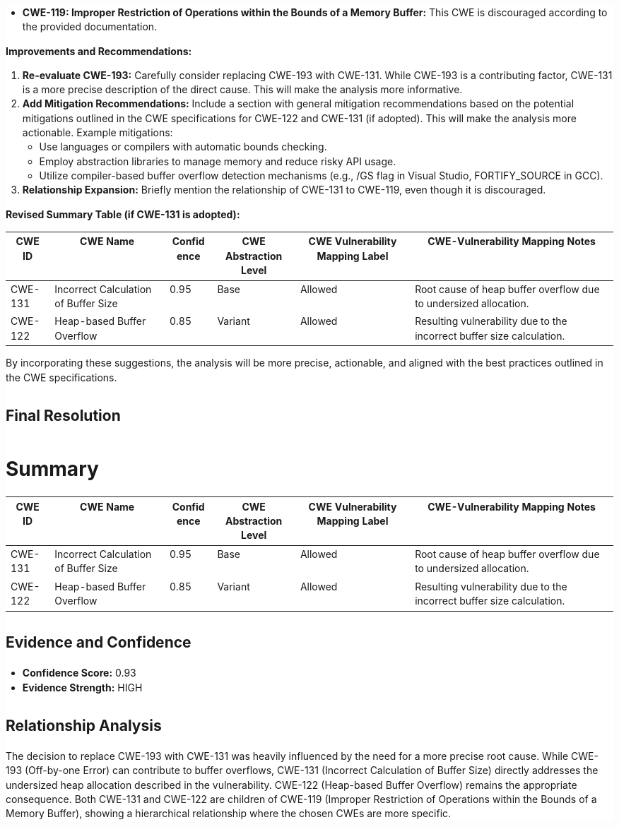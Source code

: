 *   **CWE-119: Improper Restriction of Operations within the Bounds of a Memory Buffer:** This CWE is discouraged according to the provided documentation.

**Improvements and Recommendations:**

1.  **Re-evaluate CWE-193:** Carefully consider replacing CWE-193 with CWE-131. While CWE-193 is a contributing factor, CWE-131 is a more precise description of the direct cause. This will make the analysis more informative.
2.  **Add Mitigation Recommendations:** Include a section with general mitigation recommendations based on the potential mitigations outlined in the CWE specifications for CWE-122 and CWE-131 (if adopted). This will make the analysis more actionable. Example mitigations:
    *   Use languages or compilers with automatic bounds checking.
    *   Employ abstraction libraries to manage memory and reduce risky API usage.
    *   Utilize compiler-based buffer overflow detection mechanisms (e.g., /GS flag in Visual Studio, FORTIFY\_SOURCE in GCC).
3.  **Relationship Expansion:** Briefly mention the relationship of CWE-131 to CWE-119, even though it is discouraged.

**Revised Summary Table (if CWE-131 is adopted):**

| CWE ID | CWE Name | Confidence | CWE Abstraction Level | CWE Vulnerability Mapping Label | CWE-Vulnerability Mapping Notes |
|---|---|---|---|---|---|
| CWE-131 | Incorrect Calculation of Buffer Size | 0.95 | Base | Allowed | Root cause of heap buffer overflow due to undersized allocation. |
| CWE-122 | Heap-based Buffer Overflow | 0.85 | Variant | Allowed | Resulting vulnerability due to the incorrect buffer size calculation. |

By incorporating these suggestions, the analysis will be more precise, actionable, and aligned with the best practices outlined in the CWE specifications.

## Final Resolution

# Summary
| CWE ID | CWE Name | Confidence | CWE Abstraction Level | CWE Vulnerability Mapping Label | CWE-Vulnerability Mapping Notes |
|---|---|---|---|---|---|
| CWE-131 | Incorrect Calculation of Buffer Size | 0.95 | Base | Allowed | Root cause of heap buffer overflow due to undersized allocation. |
| CWE-122 | Heap-based Buffer Overflow | 0.85 | Variant | Allowed | Resulting vulnerability due to the incorrect buffer size calculation. |

## Evidence and Confidence

*   **Confidence Score:** 0.93
*   **Evidence Strength:** HIGH

## Relationship Analysis
The decision to replace CWE-193 with CWE-131 was heavily influenced by the need for a more precise root cause. While CWE-193 (Off-by-one Error) can contribute to buffer overflows, CWE-131 (Incorrect Calculation of Buffer Size) directly addresses the undersized heap allocation described in the vulnerability. CWE-122 (Heap-based Buffer Overflow) remains the appropriate consequence. Both CWE-131 and CWE-122 are children of CWE-119 (Improper Restriction of Operations within the Bounds of a Memory Buffer), showing a hierarchical relationship where the chosen CWEs are more specific.
